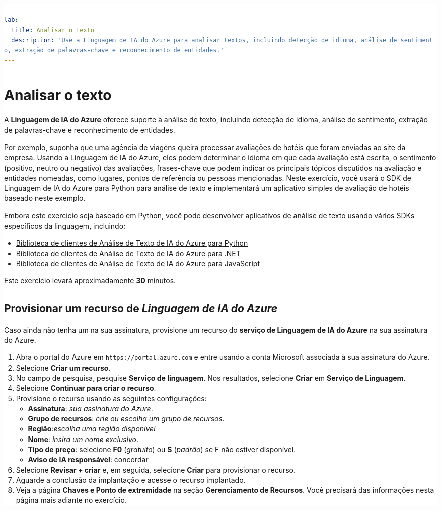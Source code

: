 ```yaml
---
lab:
  title: Analisar o texto
  description: 'Use a Linguagem de IA do Azure para analisar textos, incluindo detecção de idioma, análise de sentimento, extração de palavras-chave e reconhecimento de entidades.'
---
```


# Analisar o texto

A **Linguagem de IA do Azure** oferece suporte à análise de texto, incluindo detecção de idioma, análise de sentimento, extração de palavras-chave e reconhecimento de entidades.

Por exemplo, suponha que uma agência de viagens queira processar avaliações de hotéis que foram enviadas ao site da empresa. Usando a Linguagem de IA do Azure, eles podem determinar o idioma em que cada avaliação está escrita, o sentimento (positivo, neutro ou negativo) das avaliações, frases-chave que podem indicar os principais tópicos discutidos na avaliação e entidades nomeadas, como lugares, pontos de referência ou pessoas mencionadas. Neste exercício, você usará o SDK de Linguagem de IA do Azure para Python para análise de texto e implementará um aplicativo simples de avaliação de hotéis baseado neste exemplo.

Embora este exercício seja baseado em Python, você pode desenvolver aplicativos de análise de texto usando vários SDKs específicos da linguagem, incluindo:

- [Biblioteca de clientes de Análise de Texto de IA do Azure para Python](https://pypi.org/project/azure-ai-textanalytics/)
- [Biblioteca de clientes de Análise de Texto de IA do Azure para .NET](https://www.nuget.org/packages/Azure.AI.TextAnalytics)
- [Biblioteca de clientes de Análise de Texto de IA do Azure para JavaScript](https://www.npmjs.com/package/@azure/ai-text-analytics)

Este exercício levará aproximadamente **30** minutos.

## Provisionar um recurso de *Linguagem de IA do Azure*

Caso ainda não tenha um na sua assinatura, provisione um recurso do **serviço de Linguagem de IA do Azure** na sua assinatura do Azure.

1. Abra o portal do Azure em `https://portal.azure.com` e entre usando a conta Microsoft associada à sua assinatura do Azure.
1. Selecione **Criar um recurso**.
1. No campo de pesquisa, pesquise **Serviço de linguagem**. Nos resultados, selecione **Criar** em **Serviço de Linguagem**.
1. Selecione **Continuar para criar o recurso**.
1. Provisione o recurso usando as seguintes configurações:
    - **Assinatura**: *sua assinatura do Azure*.
    - **Grupo de recursos**: *crie ou escolha um grupo de recursos*.
    - **Região**:*escolha uma região disponível*
    - **Nome**: *insira um nome exclusivo*.
    - **Tipo de preço**: selecione **F0** (*gratuito*) ou **S** (*padrão*) se F não estiver disponível.
    - **Aviso de IA responsável**: concordar
1. Selecione **Revisar + criar** e, em seguida, selecione **Criar** para provisionar o recurso.
1. Aguarde a conclusão da implantação e acesse o recurso implantado.
1. Veja a página **Chaves e Ponto de extremidade** na seção **Gerenciamento de Recursos**. Você precisará das informações nesta página mais adiante no exercício.
